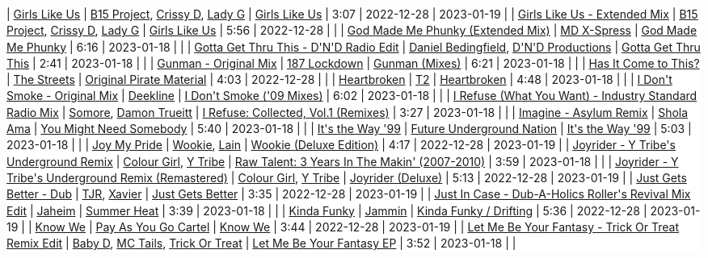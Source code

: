 | [Girls Like Us](https://open.spotify.com/track/2kORFfHwy7w4a24WHrOb7b) | [B15 Project](https://open.spotify.com/artist/6dflJhpEMW53KdFMj4myPc), [Crissy D](https://open.spotify.com/artist/3Pu3KpT4wihOuoADlMWRSh), [Lady G](https://open.spotify.com/artist/1C5RzkueJX7bh2ZrzpA2fa) | [Girls Like Us](https://open.spotify.com/album/2Z7K9KQn69qXxXIIglNYlg) | 3:07 | 2022-12-28 | 2023-01-19 |
| [Girls Like Us \- Extended Mix](https://open.spotify.com/track/75jvPWqVp6IiFBMuaWSvGe) | [B15 Project](https://open.spotify.com/artist/6dflJhpEMW53KdFMj4myPc), [Crissy D](https://open.spotify.com/artist/3Pu3KpT4wihOuoADlMWRSh), [Lady G](https://open.spotify.com/artist/1C5RzkueJX7bh2ZrzpA2fa) | [Girls Like Us](https://open.spotify.com/album/2Z7K9KQn69qXxXIIglNYlg) | 5:56 | 2022-12-28 |  |
| [God Made Me Phunky \(Extended Mix\)](https://open.spotify.com/track/4tvejslaZsD6Y0pFCWipwJ) | [MD X\-Spress](https://open.spotify.com/artist/61YPxKmHE20pcKZNYi4sUS) | [God Made Me Phunky](https://open.spotify.com/album/4h3Jd9QhtT9TifEhLq9xkc) | 6:16 | 2023-01-18 |  |
| [Gotta Get Thru This \- D'N'D Radio Edit](https://open.spotify.com/track/747tpec1a0Hfqvj2za1pBs) | [Daniel Bedingfield](https://open.spotify.com/artist/11hIqBsGRPztdjBHCSLClX), [D'N'D Productions](https://open.spotify.com/artist/7cp62T0Av3mTgy0imKzat7) | [Gotta Get Thru This](https://open.spotify.com/album/2EdZjwEgBXjtdkwkZ73fFA) | 2:41 | 2023-01-18 |  |
| [Gunman \- Original Mix](https://open.spotify.com/track/0Up12IjvIK9StffpZeFJtG) | [187 Lockdown](https://open.spotify.com/artist/1tlAuGE8fWLJOWyqdBrR2p) | [Gunman \(Mixes\)](https://open.spotify.com/album/5WlWdMiVWjV7wMUgb3IqTa) | 6:21 | 2023-01-18 |  |
| [Has It Come to This?](https://open.spotify.com/track/7I63krPum3VHEKQYk4SsE9) | [The Streets](https://open.spotify.com/artist/4GvOygVQquMaPm8oAc0vXi) | [Original Pirate Material](https://open.spotify.com/album/6HAJ0LRCEqJeaCDm2lSsq8) | 4:03 | 2022-12-28 |  |
| [Heartbroken](https://open.spotify.com/track/1Y1lfD897czmPqULtHS7E7) | [T2](https://open.spotify.com/artist/4Q5MS10mWfrDyiXVeAAzVd) | [Heartbroken](https://open.spotify.com/album/5zS1u2oihFYN3jXgKh5lAC) | 4:48 | 2023-01-18 |  |
| [I Don't Smoke \- Original Mix](https://open.spotify.com/track/1DQTqy12WHN9drwf0X8YK8) | [Deekline](https://open.spotify.com/artist/1V9Bmg9gpcQDBfNZBQCWw7) | [I Don't Smoke \('09 Mixes\)](https://open.spotify.com/album/6UGLROryBo6NVifmOHbMJ7) | 6:02 | 2023-01-18 |  |
| [I Refuse \(What You Want\) \- Industry Standard Radio Mix](https://open.spotify.com/track/6X00moMegr2nwytMZbiD5P) | [Somore](https://open.spotify.com/artist/1erEuKt8YFKmHz3qC4LViw), [Damon Trueitt](https://open.spotify.com/artist/00TSU8ZyeaRjUvvCOwbJey) | [I Refuse: Collected, Vol.1 \(Remixes\)](https://open.spotify.com/album/6AsGgCPli9nNHqsbtgM1v4) | 3:27 | 2023-01-18 |  |
| [Imagine \- Asylum Remix](https://open.spotify.com/track/23k9zieWoOTm67FVWkvAFn) | [Shola Ama](https://open.spotify.com/artist/1XCorAp4vtEceWjPgyiiw6) | [You Might Need Somebody](https://open.spotify.com/album/73sppbd5vjMj9FkogKQN6r) | 5:40 | 2023-01-18 |  |
| [It's the Way '99](https://open.spotify.com/track/6OpIIDKPGffGytEpqmjlF7) | [Future Underground Nation](https://open.spotify.com/artist/2fbIUYDJY7fITWypLoa2ws) | [It's the Way '99](https://open.spotify.com/album/12GKH2hyb3lppMl3FUQn5B) | 5:03 | 2023-01-18 |  |
| [Joy My Pride](https://open.spotify.com/track/6BFe22jz9sMhswGS1kIH6k) | [Wookie](https://open.spotify.com/artist/4MswQnojZK1oRaxNsACqjv), [Lain](https://open.spotify.com/artist/4hq76gdVn9hwIfTks4IG9B) | [Wookie \(Deluxe Edition\)](https://open.spotify.com/album/6GV8kkTilYLCQ8qA39yYzk) | 4:17 | 2022-12-28 | 2023-01-19 |
| [Joyrider \- Y Tribe's Underground Remix](https://open.spotify.com/track/01GLLCecGsPfuPmFHDqMCu) | [Colour Girl](https://open.spotify.com/artist/3KZJwlDEn12LcMe7y1uPlH), [Y Tribe](https://open.spotify.com/artist/2oJ21FASyQQIfQEcl4G8Nj) | [Raw Talent: 3 Years In The Makin' \(2007\-2010\)](https://open.spotify.com/album/6GvInLag1pb1mhCn11p5iw) | 3:59 | 2023-01-18 |  |
| [Joyrider \- Y Tribe's Underground Remix \(Remastered\)](https://open.spotify.com/track/7bJa8zmm44PHf0YfAcIuKM) | [Colour Girl](https://open.spotify.com/artist/3KZJwlDEn12LcMe7y1uPlH), [Y Tribe](https://open.spotify.com/artist/2oJ21FASyQQIfQEcl4G8Nj) | [Joyrider \(Deluxe\)](https://open.spotify.com/album/5XAgyRzeHoKLKE5UPKkpfX) | 5:13 | 2022-12-28 | 2023-01-19 |
| [Just Gets Better \- Dub](https://open.spotify.com/track/6b39Omc3UnVjD8VY6EdxaO) | [TJR](https://open.spotify.com/artist/2mOi0sQN0m20JitMkBLkWP), [Xavier](https://open.spotify.com/artist/6CO9AMgdkYPAC1rPyChGwB) | [Just Gets Better](https://open.spotify.com/album/3WSB8rJfDTxT192dR3ZXkR) | 3:35 | 2022-12-28 | 2023-01-19 |
| [Just In Case \- Dub\-A\-Holics Roller's Revival Mix Edit](https://open.spotify.com/track/6wzw5660L5NK8WAMRORDOg) | [Jaheim](https://open.spotify.com/artist/4sbB4Yy6Qig51pKCIKSLw3) | [Summer Heat](https://open.spotify.com/album/46QSMAy6Q1fX9IirJpFDPH) | 3:39 | 2023-01-18 |  |
| [Kinda Funky](https://open.spotify.com/track/5ABH4ccLx4VJvW5cwMcq3K) | [Jammin](https://open.spotify.com/artist/7J8jh7qiVyMn1XDCi6JSLO) | [Kinda Funky / Drifting](https://open.spotify.com/album/3FaGMdjRi9UHR0rYug6rNq) | 5:36 | 2022-12-28 | 2023-01-19 |
| [Know We](https://open.spotify.com/track/6p9bPloBN4uahRkH9hdV9n) | [Pay As You Go Cartel](https://open.spotify.com/artist/3MVsVFX794P5jAoAnGVYXJ) | [Know We](https://open.spotify.com/album/3DxfVl1EGI4qnlsj6XhgIc) | 3:44 | 2022-12-28 | 2023-01-19 |
| [Let Me Be Your Fantasy \- Trick Or Treat Remix Edit](https://open.spotify.com/track/1RSMVL8AlfIZVD3zkBXTCt) | [Baby D](https://open.spotify.com/artist/33ZOI0WTjYkLh5WuwucLhc), [MC Tails](https://open.spotify.com/artist/3vPcO95a6acN37Kvuhw9Co), [Trick Or Treat](https://open.spotify.com/artist/4bpU35SAD3Xt1SCMpluFUY) | [Let Me Be Your Fantasy EP](https://open.spotify.com/album/5S1yKRsVfyrVIQLcR37nWT) | 3:52 | 2023-01-18 |  |